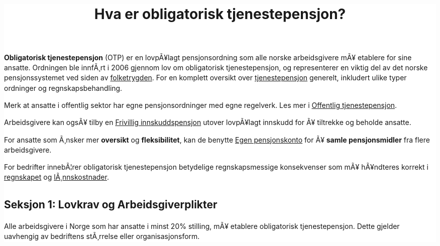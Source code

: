 ﻿---
title: "Hva er obligatorisk tjenestepensjon?"
meta_title: "Hva er obligatorisk tjenestepensjon?"
meta_description: '**Obligatorisk tjenestepensjon** (OTP) er en lovpÃ¥lagt pensjonsordning som alle norske arbeidsgivere mÃ¥ etablere for sine ansatte. Ordningen ble innfÃ¸rt i 20...'
slug: obligatorisk-tjenestepensjon
type: blog
layout: pages/single
---

**Obligatorisk tjenestepensjon** (OTP) er en lovpÃ¥lagt pensjonsordning som alle norske arbeidsgivere mÃ¥ etablere for sine ansatte. Ordningen ble innfÃ¸rt i 2006 gjennom lov om obligatorisk tjenestepensjon, og representerer en viktig del av det norske pensjonssystemet ved siden av [folketrygden](/blogs/regnskap/hva-er-folketrygden "Hva er Folketrygden? Komplett Guide til Norges Offentlige Pensjonssystem"). For en komplett oversikt over [tjenestepensjon](/blogs/regnskap/hva-er-tjenestepensjon "Hva er Tjenestepensjon? Komplett Guide til Bedriftspensjon og RegnskapsfÃ¸ring") generelt, inkludert ulike typer ordninger og regnskapsbehandling.
 
Merk at ansatte i offentlig sektor har egne pensjonsordninger med egne regelverk. Les mer i [Offentlig tjenestepensjon](/blogs/regnskap/offentlig-tjenestepensjon "Offentlig tjenestepensjon: Guide til Offentlige Pensjonsordninger og RegnskapsfÃ¸ring").

Arbeidsgivere kan ogsÃ¥ tilby en [Frivillig innskuddspensjon](/blogs/regnskap/frivillig-innskuddspensjon "Frivillig Innskuddspensjon: Guide til Frivillig Pensjonsordning") utover lovpÃ¥lagt innskudd for Ã¥ tiltrekke og beholde ansatte.

For ansatte som Ã¸nsker mer **oversikt** og **fleksibilitet**, kan de benytte [Egen pensjonskonto](/blogs/regnskap/hva-er-egen-pensjonskonto "Hva er Egen Pensjonskonto? En Guide til Egen Pensjonskonto i Norge") for Ã¥ **samle pensjonsmidler** fra flere arbeidsgivere.

For bedrifter innebÃ¦rer obligatorisk tjenestepensjon betydelige regnskapsmessige konsekvenser som mÃ¥ hÃ¥ndteres korrekt i [regnskapet](/blogs/regnskap/hva-er-regnskap "Hva er Regnskap? Komplett Guide til RegnskapsfÃ¸ring for Bedrifter") og [lÃ¸nnskostnader](/blogs/regnskap/lonnskostnad "LÃ¸nnskostnad i Regnskap: Komplett Guide til Beregning og FÃ¸ring").

## Seksjon 1: Lovkrav og Arbeidsgiverplikter

Alle arbeidsgivere i Norge som har ansatte i minst 20% stilling, mÃ¥ etablere obligatorisk tjenestepensjon. Dette gjelder uavhengig av bedriftens stÃ¸rrelse eller organisasjonsform.
